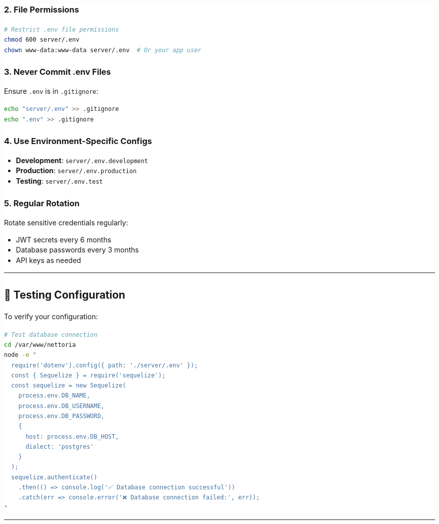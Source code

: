 ### 2. File Permissions

```bash
# Restrict .env file permissions
chmod 600 server/.env
chown www-data:www-data server/.env  # Or your app user
```

### 3. Never Commit .env Files

Ensure `.env` is in `.gitignore`:

```bash
echo "server/.env" >> .gitignore
echo ".env" >> .gitignore
```

### 4. Use Environment-Specific Configs

- **Development**: `server/.env.development`
- **Production**: `server/.env.production`
- **Testing**: `server/.env.test`

### 5. Regular Rotation

Rotate sensitive credentials regularly:
- JWT secrets every 6 months
- Database passwords every 3 months
- API keys as needed

---

## 🧪 Testing Configuration

To verify your configuration:

```bash
# Test database connection
cd /var/www/nettoria
node -e "
  require('dotenv').config({ path: './server/.env' });
  const { Sequelize } = require('sequelize');
  const sequelize = new Sequelize(
    process.env.DB_NAME,
    process.env.DB_USERNAME,
    process.env.DB_PASSWORD,
    {
      host: process.env.DB_HOST,
      dialect: 'postgres'
    }
  );
  sequelize.authenticate()
    .then(() => console.log('✅ Database connection successful'))
    .catch(err => console.error('❌ Database connection failed:', err));
"
```

---